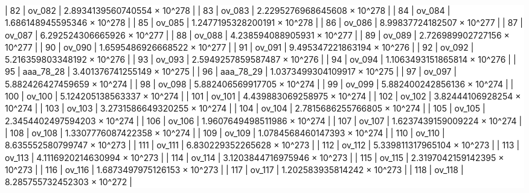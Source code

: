 | 82 | ov_082 | 2.8934139560740554 × 10^278 |
| 83 | ov_083 | 2.2295276968645608 × 10^278 |
| 84 | ov_084 | 1.686148945595346 × 10^278 |
| 85 | ov_085 | 1.2477195328200191 × 10^278 |
| 86 | ov_086 | 8.99837724182507 × 10^277 |
| 87 | ov_087 | 6.292524306665926 × 10^277 |
| 88 | ov_088 | 4.238594088905931 × 10^277 |
| 89 | ov_089 | 2.726989902727156 × 10^277 |
| 90 | ov_090 | 1.6595486926668522 × 10^277 |
| 91 | ov_091 | 9.495347221863194 × 10^276 |
| 92 | ov_092 | 5.216359803348192 × 10^276 |
| 93 | ov_093 | 2.5949257859587487 × 10^276 |
| 94 | ov_094 | 1.1063493151865814 × 10^276 |
| 95 | aaa_78_28 | 3.401376741255149 × 10^275 |
| 96 | aaa_78_29 | 1.0373499304109917 × 10^275 |
| 97 | ov_097 | 5.882426427459659 × 10^274 |
| 98 | ov_098 | 5.882406569917705 × 10^274 |
| 99 | ov_099 | 5.882400242856136 × 10^274 |
| 100 | ov_100 | 5.124205138563337 × 10^274 |
| 101 | ov_101 | 4.439883069258975 × 10^274 |
| 102 | ov_102 | 3.82444106928254 × 10^274 |
| 103 | ov_103 | 3.2731586649320255 × 10^274 |
| 104 | ov_104 | 2.7815686255766805 × 10^274 |
| 105 | ov_105 | 2.3454402497594203 × 10^274 |
| 106 | ov_106 | 1.9607649498511986 × 10^274 |
| 107 | ov_107 | 1.6237439159009224 × 10^274 |
| 108 | ov_108 | 1.3307776087422358 × 10^274 |
| 109 | ov_109 | 1.0784568460147393 × 10^274 |
| 110 | ov_110 | 8.635552580799747 × 10^273 |
| 111 | ov_111 | 6.830229352265628 × 10^273 |
| 112 | ov_112 | 5.339811317965104 × 10^273 |
| 113 | ov_113 | 4.1116920214630994 × 10^273 |
| 114 | ov_114 | 3.1203844716975946 × 10^273 |
| 115 | ov_115 | 2.3197042159142395 × 10^273 |
| 116 | ov_116 | 1.6873497975126153 × 10^273 |
| 117 | ov_117 | 1.202583935814242 × 10^273 |
| 118 | ov_118 | 8.285755732452303 × 10^272 |